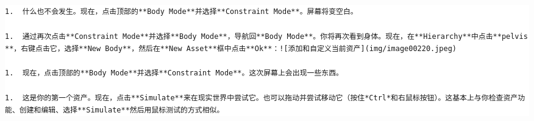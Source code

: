    1.  什么也不会发生。现在，点击顶部的**Body Mode**并选择**Constraint Mode**。屏幕将变空白。

    1.  通过再次点击**Constraint Mode**并选择**Body Mode**，导航回**Body Mode**。你将再次看到身体。现在，在**Hierarchy**中点击**pelvis**，右键点击它，选择**New Body**，然后在**New Asset**框中点击**Ok**：![添加和自定义当前资产](img/image00220.jpeg)

    1.  现在，点击顶部的**Body Mode**并选择**Constraint Mode**。这次屏幕上会出现一些东西。

    1.  这是你的第一个资产。现在，点击**Simulate**来在现实世界中尝试它。也可以拖动并尝试移动它（按住*Ctrl*和右鼠标按钮）。这基本上与你检查资产功能、创建和编辑、选择**Simulate**然后用鼠标测试的方式相似。
